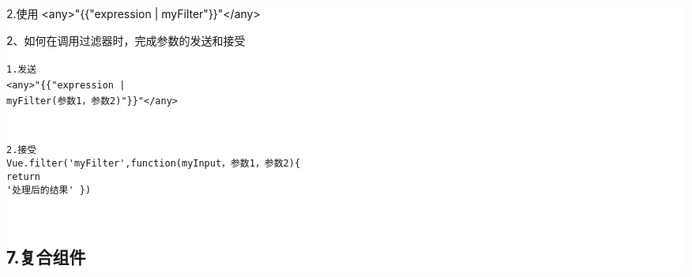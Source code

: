<span class="hljs-number">2.</span>使用
    &lt;any&gt;"{{"expression | myFilter"}}"&lt;/any&gt;
</code></pre>
<p>2、如何在调用过滤器时，完成参数的发送和接受</p>
<div class="widget-codetool" style="display:none;">
      <div class="widget-codetool--inner">
      <span class="selectCode code-tool" data-toggle="tooltip" data-placement="top" title="" data-original-title="全选"></span>
      <span type="button" class="copyCode code-tool" data-toggle="tooltip" data-placement="top" data-clipboard-text="1.发送
<any>"{{"expression | myFilter(参数1，参数2)"}}"</any>

2.接受
Vue.filter('myFilter',function(myInput，参数1，参数2){
    return '处理后的结果'
})


" title="" data-original-title="复制"></span>
      <span type="button" class="saveToNote code-tool" data-toggle="tooltip" data-placement="top" title="" data-original-title="放进笔记"></span>
      </div>
      </div><pre class="hljs vim"><code><span class="hljs-number">1</span>.发送
<span class="hljs-symbol">&lt;any&gt;</span>"{{"expression | myFilter(参数<span class="hljs-number">1</span>，参数<span class="hljs-number">2</span>)"}}"&lt;/any&gt;

<span class="hljs-number">2</span>.接受
Vue.<span class="hljs-built_in">filter</span>(<span class="hljs-string">'myFilter'</span>,<span class="hljs-function"><span class="hljs-keyword">function</span><span class="hljs-params">(myInput，参数1，参数2)</span>{</span>
    <span class="hljs-keyword">return</span> <span class="hljs-string">'处理后的结果'</span>
})


</code></pre>
<h2 id="articleHeader7">7.复合组件</h2>
<div class="widget-codetool" style="display:none;">
      <div class="widget-codetool--inner">
      <span class="selectCode code-tool" data-toggle="tooltip" data-placement="top" title="" data-original-title="全选"></span>
      <span type="button" class="copyCode code-tool" data-toggle="tooltip" data-placement="top" data-clipboard-text="知识回顾：
  Vue.component('my-header',{
    template:`<div></div>`
  });

  <my-header></my-header>

 复合组件：并不是新的概念，就是一个组件，只不过这个组件中 可以调用其他的组件

 注意事项：
  1.组件要渲染的内容 取决于在定义组件时template
  
  <my-list>
    <my-item></my-item>
  </my-list>
  效果是出不来的
  2.允许在一个组件中，直接来调用另外一个组件
